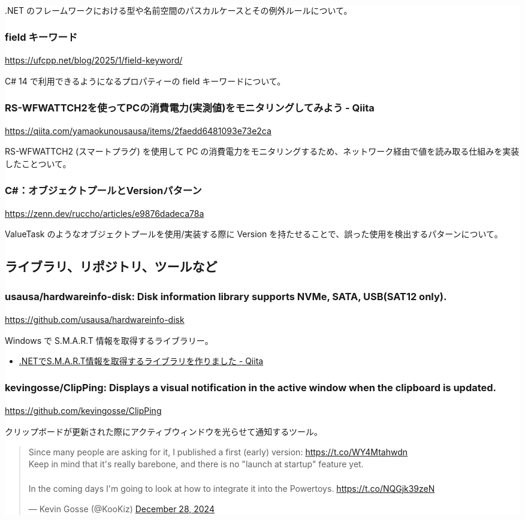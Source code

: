 .NET のフレームワークにおける型や名前空間のパスカルケースとその例外ルールについて。

### field キーワード
https://ufcpp.net/blog/2025/1/field-keyword/

C# 14 で利用できるようになるプロパティーの field キーワードについて。

### RS-WFWATTCH2を使ってPCの消費電力(実測値)をモニタリングしてみよう - Qiita
https://qiita.com/yamaokunousausa/items/2faedd6481093e73e2ca

RS-WFWATTCH2 (スマートプラグ) を使用して PC の消費電力をモニタリングするため、ネットワーク経由で値を読み取る仕組みを実装したことついて。

### C#：オブジェクトプールとVersionパターン
https://zenn.dev/ruccho/articles/e9876dadeca78a

ValueTask のようなオブジェクトプールを使用/実装する際に Version を持たせることで、誤った使用を検出するパターンについて。

## ライブラリ、リポジトリ、ツールなど

### usausa/hardwareinfo-disk: Disk information library supports NVMe, SATA, USB(SAT12 only).
https://github.com/usausa/hardwareinfo-disk

Windows で S.M.A.R.T 情報を取得するライブラリー。

- [.NETでS.M.A.R.T情報を取得するライブラリを作りました - Qiita](https://qiita.com/yamaokunousausa/items/ae6c28e56fa1338098c1)

### kevingosse/ClipPing: Displays a visual notification in the active window when the clipboard is updated.
https://github.com/kevingosse/ClipPing

クリップボードが更新された際にアクティブウィンドウを光らせて通知するツール。


<blockquote class="twitter-tweet"><p lang="en" dir="ltr">Since many people are asking for it, I published a first (early) version: <a href="https://t.co/WY4Mtahwdn">https://t.co/WY4Mtahwdn</a><br>Keep in mind that it&#39;s really barebone, and there is no &quot;launch at startup&quot; feature yet.<br><br>In the coming days I&#39;m going to look at how to integrate it into the Powertoys. <a href="https://t.co/NQGjk39zeN">https://t.co/NQGjk39zeN</a></p>&mdash; Kevin Gosse (@KooKiz) <a href="https://twitter.com/KooKiz/status/1872949262054768822?ref_src=twsrc%5Etfw">December 28, 2024</a></blockquote>
<script async src="https://platform.twitter.com/widgets.js" charset="utf-8"></script>
